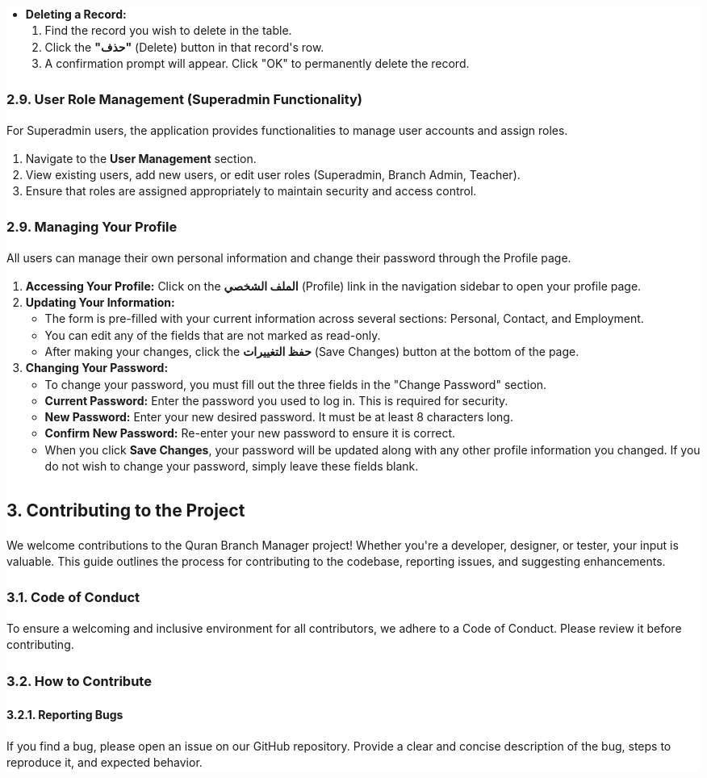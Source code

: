 - **Deleting a Record:**
  1.  Find the record you wish to delete in the table.
  2.  Click the **"حذف"** (Delete) button in that record's row.
  3.  A confirmation prompt will appear. Click "OK" to permanently delete the record.

### 2.9. User Role Management (Superadmin Functionality)

For Superadmin users, the application provides functionalities to manage user accounts and assign roles.

1.  Navigate to the **User Management** section.
2.  View existing users, add new users, or edit user roles (Superadmin, Branch Admin, Teacher).
3.  Ensure that roles are assigned appropriately to maintain security and access control.

### 2.9. Managing Your Profile

All users can manage their own personal information and change their password through the Profile page.

1.  **Accessing Your Profile:** Click on the **الملف الشخصي** (Profile) link in the navigation sidebar to open your profile page.
2.  **Updating Your Information:**
    - The form is pre-filled with your current information across several sections: Personal, Contact, and Employment.
    - You can edit any of the fields that are not marked as read-only.
    - After making your changes, click the **حفظ التغييرات** (Save Changes) button at the bottom of the page.
3.  **Changing Your Password:**
    - To change your password, you must fill out the three fields in the "Change Password" section.
    - **Current Password:** Enter the password you used to log in. This is required for security.
    - **New Password:** Enter your new desired password. It must be at least 8 characters long.
    - **Confirm New Password:** Re-enter your new password to ensure it is correct.
    - When you click **Save Changes**, your password will be updated along with any other profile information you changed. If you do not wish to change your password, simply leave these fields blank.

## 3. Contributing to the Project

We welcome contributions to the Quran Branch Manager project! Whether you're a developer, designer, or tester, your input is valuable. This guide outlines the process for contributing to the codebase, reporting issues, and suggesting enhancements.

### 3.1. Code of Conduct

To ensure a welcoming and inclusive environment for all contributors, we adhere to a Code of Conduct. Please review it before contributing.

### 3.2. How to Contribute

#### 3.2.1. Reporting Bugs

If you find a bug, please open an issue on our GitHub repository. Provide a clear and concise description of the bug, steps to reproduce it, and expected behavior.

